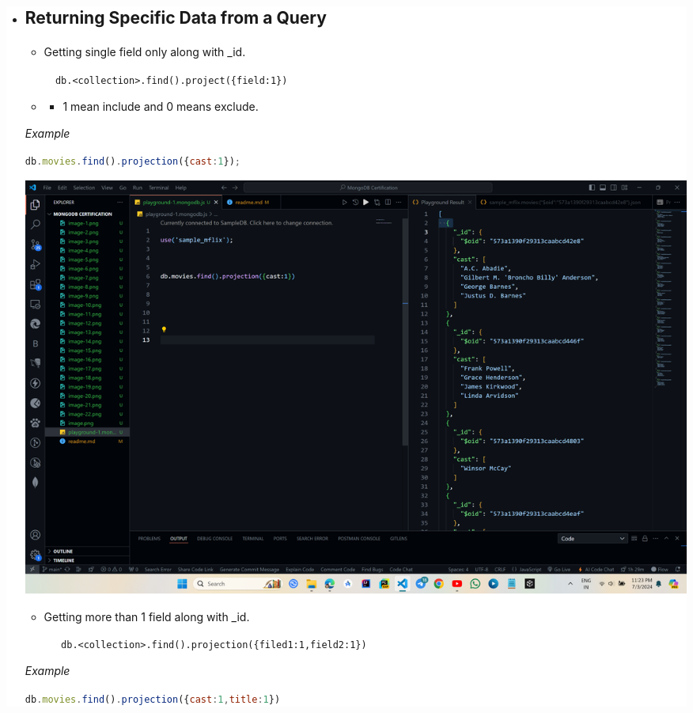   - ## Returning Specific Data from a Query 
  
    - Getting single field only along with _id.
  
            db.<collection>.find().project({field:1})
    - - 1 mean include and 0 means exclude.
    
    *Example*
    ```js
    db.movies.find().projection({cast:1});
    ```
    ![alt text](/assets/image-23.png)

    - Getting more than 1 field along with _id.
  
             db.<collection>.find().projection({filed1:1,field2:1})

    *Example*
    ```js
    db.movies.find().projection({cast:1,title:1})
    ```